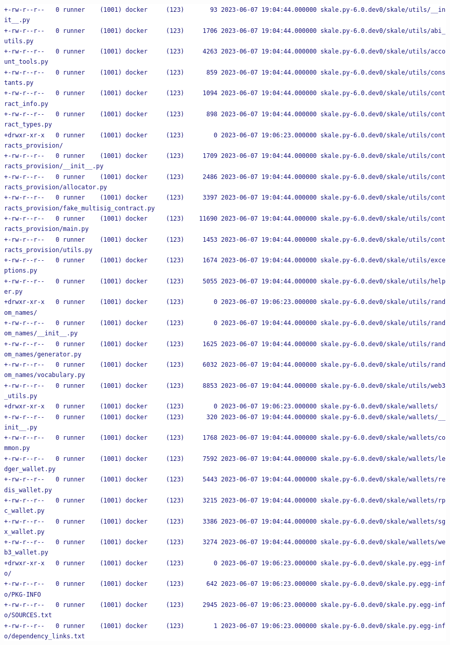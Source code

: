 ```diff
+-rw-r--r--   0 runner    (1001) docker     (123)       93 2023-06-07 19:04:44.000000 skale.py-6.0.dev0/skale/utils/__init__.py
+-rw-r--r--   0 runner    (1001) docker     (123)     1706 2023-06-07 19:04:44.000000 skale.py-6.0.dev0/skale/utils/abi_utils.py
+-rw-r--r--   0 runner    (1001) docker     (123)     4263 2023-06-07 19:04:44.000000 skale.py-6.0.dev0/skale/utils/account_tools.py
+-rw-r--r--   0 runner    (1001) docker     (123)      859 2023-06-07 19:04:44.000000 skale.py-6.0.dev0/skale/utils/constants.py
+-rw-r--r--   0 runner    (1001) docker     (123)     1094 2023-06-07 19:04:44.000000 skale.py-6.0.dev0/skale/utils/contract_info.py
+-rw-r--r--   0 runner    (1001) docker     (123)      898 2023-06-07 19:04:44.000000 skale.py-6.0.dev0/skale/utils/contract_types.py
+drwxr-xr-x   0 runner    (1001) docker     (123)        0 2023-06-07 19:06:23.000000 skale.py-6.0.dev0/skale/utils/contracts_provision/
+-rw-r--r--   0 runner    (1001) docker     (123)     1709 2023-06-07 19:04:44.000000 skale.py-6.0.dev0/skale/utils/contracts_provision/__init__.py
+-rw-r--r--   0 runner    (1001) docker     (123)     2486 2023-06-07 19:04:44.000000 skale.py-6.0.dev0/skale/utils/contracts_provision/allocator.py
+-rw-r--r--   0 runner    (1001) docker     (123)     3397 2023-06-07 19:04:44.000000 skale.py-6.0.dev0/skale/utils/contracts_provision/fake_multisig_contract.py
+-rw-r--r--   0 runner    (1001) docker     (123)    11690 2023-06-07 19:04:44.000000 skale.py-6.0.dev0/skale/utils/contracts_provision/main.py
+-rw-r--r--   0 runner    (1001) docker     (123)     1453 2023-06-07 19:04:44.000000 skale.py-6.0.dev0/skale/utils/contracts_provision/utils.py
+-rw-r--r--   0 runner    (1001) docker     (123)     1674 2023-06-07 19:04:44.000000 skale.py-6.0.dev0/skale/utils/exceptions.py
+-rw-r--r--   0 runner    (1001) docker     (123)     5055 2023-06-07 19:04:44.000000 skale.py-6.0.dev0/skale/utils/helper.py
+drwxr-xr-x   0 runner    (1001) docker     (123)        0 2023-06-07 19:06:23.000000 skale.py-6.0.dev0/skale/utils/random_names/
+-rw-r--r--   0 runner    (1001) docker     (123)        0 2023-06-07 19:04:44.000000 skale.py-6.0.dev0/skale/utils/random_names/__init__.py
+-rw-r--r--   0 runner    (1001) docker     (123)     1625 2023-06-07 19:04:44.000000 skale.py-6.0.dev0/skale/utils/random_names/generator.py
+-rw-r--r--   0 runner    (1001) docker     (123)     6032 2023-06-07 19:04:44.000000 skale.py-6.0.dev0/skale/utils/random_names/vocabulary.py
+-rw-r--r--   0 runner    (1001) docker     (123)     8853 2023-06-07 19:04:44.000000 skale.py-6.0.dev0/skale/utils/web3_utils.py
+drwxr-xr-x   0 runner    (1001) docker     (123)        0 2023-06-07 19:06:23.000000 skale.py-6.0.dev0/skale/wallets/
+-rw-r--r--   0 runner    (1001) docker     (123)      320 2023-06-07 19:04:44.000000 skale.py-6.0.dev0/skale/wallets/__init__.py
+-rw-r--r--   0 runner    (1001) docker     (123)     1768 2023-06-07 19:04:44.000000 skale.py-6.0.dev0/skale/wallets/common.py
+-rw-r--r--   0 runner    (1001) docker     (123)     7592 2023-06-07 19:04:44.000000 skale.py-6.0.dev0/skale/wallets/ledger_wallet.py
+-rw-r--r--   0 runner    (1001) docker     (123)     5443 2023-06-07 19:04:44.000000 skale.py-6.0.dev0/skale/wallets/redis_wallet.py
+-rw-r--r--   0 runner    (1001) docker     (123)     3215 2023-06-07 19:04:44.000000 skale.py-6.0.dev0/skale/wallets/rpc_wallet.py
+-rw-r--r--   0 runner    (1001) docker     (123)     3386 2023-06-07 19:04:44.000000 skale.py-6.0.dev0/skale/wallets/sgx_wallet.py
+-rw-r--r--   0 runner    (1001) docker     (123)     3274 2023-06-07 19:04:44.000000 skale.py-6.0.dev0/skale/wallets/web3_wallet.py
+drwxr-xr-x   0 runner    (1001) docker     (123)        0 2023-06-07 19:06:23.000000 skale.py-6.0.dev0/skale.py.egg-info/
+-rw-r--r--   0 runner    (1001) docker     (123)      642 2023-06-07 19:06:23.000000 skale.py-6.0.dev0/skale.py.egg-info/PKG-INFO
+-rw-r--r--   0 runner    (1001) docker     (123)     2945 2023-06-07 19:06:23.000000 skale.py-6.0.dev0/skale.py.egg-info/SOURCES.txt
+-rw-r--r--   0 runner    (1001) docker     (123)        1 2023-06-07 19:06:23.000000 skale.py-6.0.dev0/skale.py.egg-info/dependency_links.txt
```